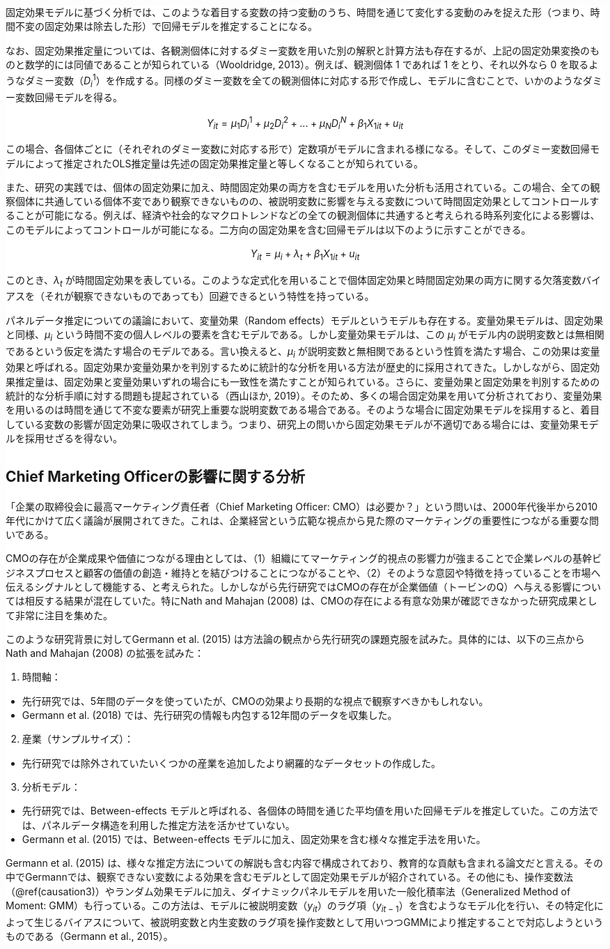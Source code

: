 固定効果モデルに基づく分析では、このような着目する変数の持つ変動のうち、時間を通じて変化する変動のみを捉えた形（つまり、時間不変の固定効果は除去した形）で回帰モデルを推定することになる。

なお、固定効果推定量については、各観測個体に対するダミー変数を用いた別の解釈と計算方法も存在するが、上記の固定効果変換のものと数学的には同値であることが知られている（Wooldridge, 2013）。例えば、観測個体 1 であれば 1 をとり、それ以外なら 0 を取るようなダミー変数（$D^1_i$）を作成する。同様のダミー変数を全ての観測個体に対応する形で作成し、モデルに含むことで、いかのようなダミー変数回帰モデルを得る。

$$
Y_{it}=\mu_1D^1_i+\mu_2D^2_i+...+\mu_ND^N_i+\beta_1X_{1it}+u_{it}
$$

この場合、各個体ごとに（それぞれのダミー変数に対応する形で）定数項がモデルに含まれる様になる。そして、このダミー変数回帰モデルによって推定されたOLS推定量は先述の固定効果推定量と等しくなることが知られている。

また、研究の実践では、個体の固定効果に加え、時間固定効果の両方を含むモデルを用いた分析も活用されている。この場合、全ての観察個体に共通している個体不変であり観察できないものの、被説明変数に影響を与える変数について時間固定効果としてコントロールすることが可能になる。例えば、経済や社会的なマクロトレンドなどの全ての観測個体に共通すると考えられる時系列変化による影響は、このモデルによってコントロールが可能になる。二方向の固定効果を含む回帰モデルは以下のように示すことができる。


$$
Y_{it}=\mu_i+\lambda_t+\beta_1X_{1it}+u_{it}
$$

このとき、$\lambda_t$ が時間固定効果を表している。このような定式化を用いることで個体固定効果と時間固定効果の両方に関する欠落変数バイアスを（それが観察できないものであっても）回避できるという特性を持っている。

パネルデータ推定についての議論において、変量効果（Random effects）モデルというモデルも存在する。変量効果モデルは、固定効果と同様、$\mu_i$ という時間不変の個人レベルの要素を含むモデルである。しかし変量効果モデルは、この $\mu_i$ がモデル内の説明変数とは無相関であるという仮定を満たす場合のモデルである。言い換えると、$\mu_i$ が説明変数と無相関であるという性質を満たす場合、この効果は変量効果と呼ばれる。固定効果か変量効果かを判別するために統計的な分析を用いる方法が歴史的に採用されてきた。しかしながら、固定効果推定量は、固定効果と変量効果いずれの場合にも一致性を満たすことが知られている。さらに、変量効果と固定効果を判別するための統計的な分析手順に対する問題も提起されている（西山ほか, 2019）。そのため、多くの場合固定効果を用いて分析されており、変量効果を用いるのは時間を通じて不変な要素が研究上重要な説明変数である場合である。そのような場合に固定効果モデルを採用すると、着目している変数の影響が固定効果に吸収されてしまう。つまり、研究上の問いから固定効果モデルが不適切である場合には、変量効果モデルを採用せざるを得ない。

## Chief Marketing Officerの影響に関する分析
「企業の取締役会に最高マーケティング責任者（Chief Marketing Officer: CMO）は必要か？」という問いは、2000年代後半から2010年代にかけて広く議論が展開されてきた。これは、企業経営という広範な視点から見た際のマーケティングの重要性につながる重要な問いである。

CMOの存在が企業成果や価値につながる理由としては、（1）組織にてマーケティング的視点の影響力が強まることで企業レベルの基幹ビジネスプロセスと顧客の価値の創造・維持とを結びつけることにつながることや、（2）そのような意図や特徴を持っていることを市場へ伝えるシグナルとして機能する、と考えられた。しかしながら先行研究ではCMOの存在が企業価値（トービンのQ）へ与える影響については相反する結果が混在していた。特にNath and Mahajan (2008) は、CMOの存在による有意な効果が確認できなかった研究成果として非常に注目を集めた。

このような研究背景に対してGermann et al. (2015) は方法論の観点から先行研究の課題克服を試みた。具体的には、以下の三点からNath and Mahajan (2008) の拡張を試みた：

1. 時間軸：
  - 先行研究では、5年間のデータを使っていたが、CMOの効果より長期的な視点で観察すべきかもしれない。
  - Germann et al. (2018) では、先行研究の情報も内包する12年間のデータを収集した。

2. 産業（サンプルサイズ）：
  - 先行研究では除外されていたいくつかの産業を追加したより網羅的なデータセットの作成した。
  
3. 分析モデル：
  - 先行研究では、Between-effects モデルと呼ばれる、各個体の時間を通じた平均値を用いた回帰モデルを推定していた。この方法では、パネルデータ構造を利用した推定方法を活かせていない。
  - Germann et al. (2015) では、Between-effects モデルに加え、固定効果を含む様々な推定手法を用いた。
  
Germann et al. (2015) は、様々な推定方法についての解説も含む内容で構成されており、教育的な貢献も含まれる論文だと言える。その中でGermannでは、観察できない変数による効果を含むモデルとして固定効果モデルが紹介されている。その他にも、操作変数法（\@ref(causation3)）やランダム効果モデルに加え、ダイナミックパネルモデルを用いた一般化積率法（Generalized Method of Moment: GMM）も行っている。この方法は、モデルに被説明変数（$y_{it}$）のラグ項（$y_{it-1}$）を含むようなモデル化を行い、その特定化によって生じるバイアスについて、被説明変数と内生変数のラグ項を操作変数として用いつつGMMにより推定することで対応しようというものである（Germann et al., 2015）。
